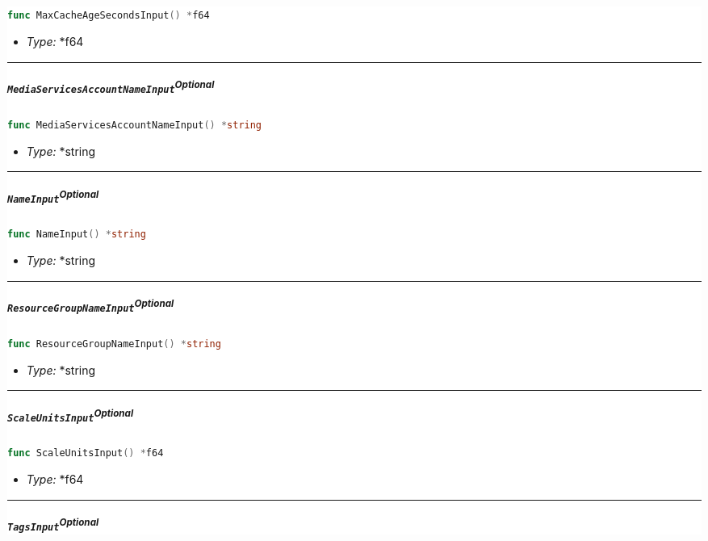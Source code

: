 ```go
func MaxCacheAgeSecondsInput() *f64
```

- *Type:* *f64

---

##### `MediaServicesAccountNameInput`<sup>Optional</sup> <a name="MediaServicesAccountNameInput" id="@cdktf/provider-azurerm.mediaStreamingEndpoint.MediaStreamingEndpoint.property.mediaServicesAccountNameInput"></a>

```go
func MediaServicesAccountNameInput() *string
```

- *Type:* *string

---

##### `NameInput`<sup>Optional</sup> <a name="NameInput" id="@cdktf/provider-azurerm.mediaStreamingEndpoint.MediaStreamingEndpoint.property.nameInput"></a>

```go
func NameInput() *string
```

- *Type:* *string

---

##### `ResourceGroupNameInput`<sup>Optional</sup> <a name="ResourceGroupNameInput" id="@cdktf/provider-azurerm.mediaStreamingEndpoint.MediaStreamingEndpoint.property.resourceGroupNameInput"></a>

```go
func ResourceGroupNameInput() *string
```

- *Type:* *string

---

##### `ScaleUnitsInput`<sup>Optional</sup> <a name="ScaleUnitsInput" id="@cdktf/provider-azurerm.mediaStreamingEndpoint.MediaStreamingEndpoint.property.scaleUnitsInput"></a>

```go
func ScaleUnitsInput() *f64
```

- *Type:* *f64

---

##### `TagsInput`<sup>Optional</sup> <a name="TagsInput" id="@cdktf/provider-azurerm.mediaStreamingEndpoint.MediaStreamingEndpoint.property.tagsInput"></a>
